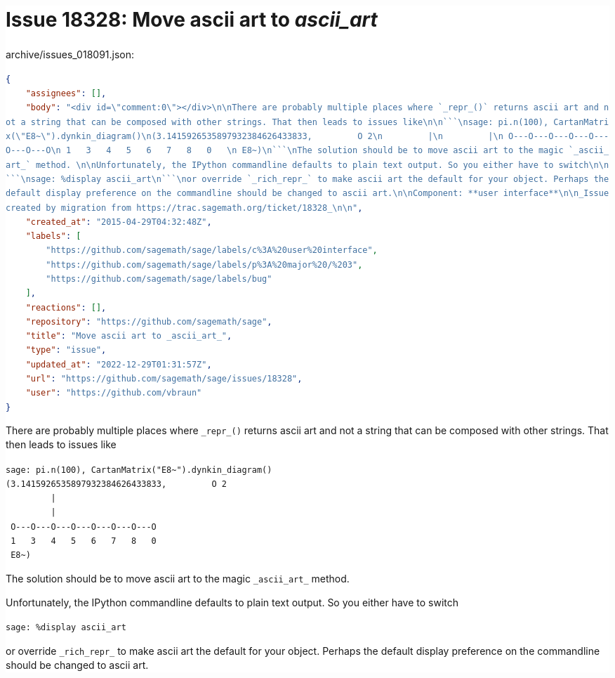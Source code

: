 # Issue 18328: Move ascii art to _ascii_art_

archive/issues_018091.json:
```json
{
    "assignees": [],
    "body": "<div id=\"comment:0\"></div>\n\nThere are probably multiple places where `_repr_()` returns ascii art and not a string that can be composed with other strings. That then leads to issues like\n\n```\nsage: pi.n(100), CartanMatrix(\"E8~\").dynkin_diagram()\n(3.1415926535897932384626433833,         O 2\n         |\n         |\n O---O---O---O---O---O---O---O\n 1   3   4   5   6   7   8   0   \n E8~)\n```\nThe solution should be to move ascii art to the magic `_ascii_art_` method. \n\nUnfortunately, the IPython commandline defaults to plain text output. So you either have to switch\n\n```\nsage: %display ascii_art\n```\nor override `_rich_repr_` to make ascii art the default for your object. Perhaps the default display preference on the commandline should be changed to ascii art.\n\nComponent: **user interface**\n\n_Issue created by migration from https://trac.sagemath.org/ticket/18328_\n\n",
    "created_at": "2015-04-29T04:32:48Z",
    "labels": [
        "https://github.com/sagemath/sage/labels/c%3A%20user%20interface",
        "https://github.com/sagemath/sage/labels/p%3A%20major%20/%203",
        "https://github.com/sagemath/sage/labels/bug"
    ],
    "reactions": [],
    "repository": "https://github.com/sagemath/sage",
    "title": "Move ascii art to _ascii_art_",
    "type": "issue",
    "updated_at": "2022-12-29T01:31:57Z",
    "url": "https://github.com/sagemath/sage/issues/18328",
    "user": "https://github.com/vbraun"
}
```
<div id="comment:0"></div>

There are probably multiple places where `_repr_()` returns ascii art and not a string that can be composed with other strings. That then leads to issues like

```
sage: pi.n(100), CartanMatrix("E8~").dynkin_diagram()
(3.1415926535897932384626433833,         O 2
         |
         |
 O---O---O---O---O---O---O---O
 1   3   4   5   6   7   8   0   
 E8~)
```
The solution should be to move ascii art to the magic `_ascii_art_` method. 

Unfortunately, the IPython commandline defaults to plain text output. So you either have to switch

```
sage: %display ascii_art
```
or override `_rich_repr_` to make ascii art the default for your object. Perhaps the default display preference on the commandline should be changed to ascii art.
